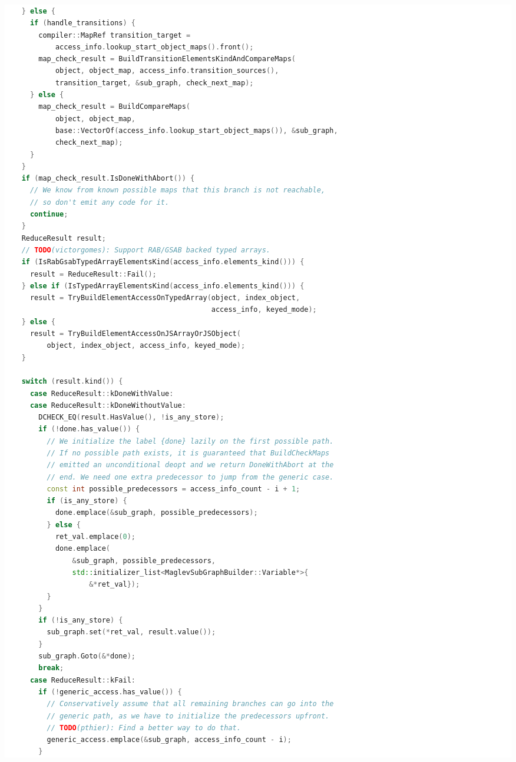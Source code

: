 ```cpp
    } else {
      if (handle_transitions) {
        compiler::MapRef transition_target =
            access_info.lookup_start_object_maps().front();
        map_check_result = BuildTransitionElementsKindAndCompareMaps(
            object, object_map, access_info.transition_sources(),
            transition_target, &sub_graph, check_next_map);
      } else {
        map_check_result = BuildCompareMaps(
            object, object_map,
            base::VectorOf(access_info.lookup_start_object_maps()), &sub_graph,
            check_next_map);
      }
    }
    if (map_check_result.IsDoneWithAbort()) {
      // We know from known possible maps that this branch is not reachable,
      // so don't emit any code for it.
      continue;
    }
    ReduceResult result;
    // TODO(victorgomes): Support RAB/GSAB backed typed arrays.
    if (IsRabGsabTypedArrayElementsKind(access_info.elements_kind())) {
      result = ReduceResult::Fail();
    } else if (IsTypedArrayElementsKind(access_info.elements_kind())) {
      result = TryBuildElementAccessOnTypedArray(object, index_object,
                                                 access_info, keyed_mode);
    } else {
      result = TryBuildElementAccessOnJSArrayOrJSObject(
          object, index_object, access_info, keyed_mode);
    }

    switch (result.kind()) {
      case ReduceResult::kDoneWithValue:
      case ReduceResult::kDoneWithoutValue:
        DCHECK_EQ(result.HasValue(), !is_any_store);
        if (!done.has_value()) {
          // We initialize the label {done} lazily on the first possible path.
          // If no possible path exists, it is guaranteed that BuildCheckMaps
          // emitted an unconditional deopt and we return DoneWithAbort at the
          // end. We need one extra predecessor to jump from the generic case.
          const int possible_predecessors = access_info_count - i + 1;
          if (is_any_store) {
            done.emplace(&sub_graph, possible_predecessors);
          } else {
            ret_val.emplace(0);
            done.emplace(
                &sub_graph, possible_predecessors,
                std::initializer_list<MaglevSubGraphBuilder::Variable*>{
                    &*ret_val});
          }
        }
        if (!is_any_store) {
          sub_graph.set(*ret_val, result.value());
        }
        sub_graph.Goto(&*done);
        break;
      case ReduceResult::kFail:
        if (!generic_access.has_value()) {
          // Conservatively assume that all remaining branches can go into the
          // generic path, as we have to initialize the predecessors upfront.
          // TODO(pthier): Find a better way to do that.
          generic_access.emplace(&sub_graph, access_info_count - i);
        }
```